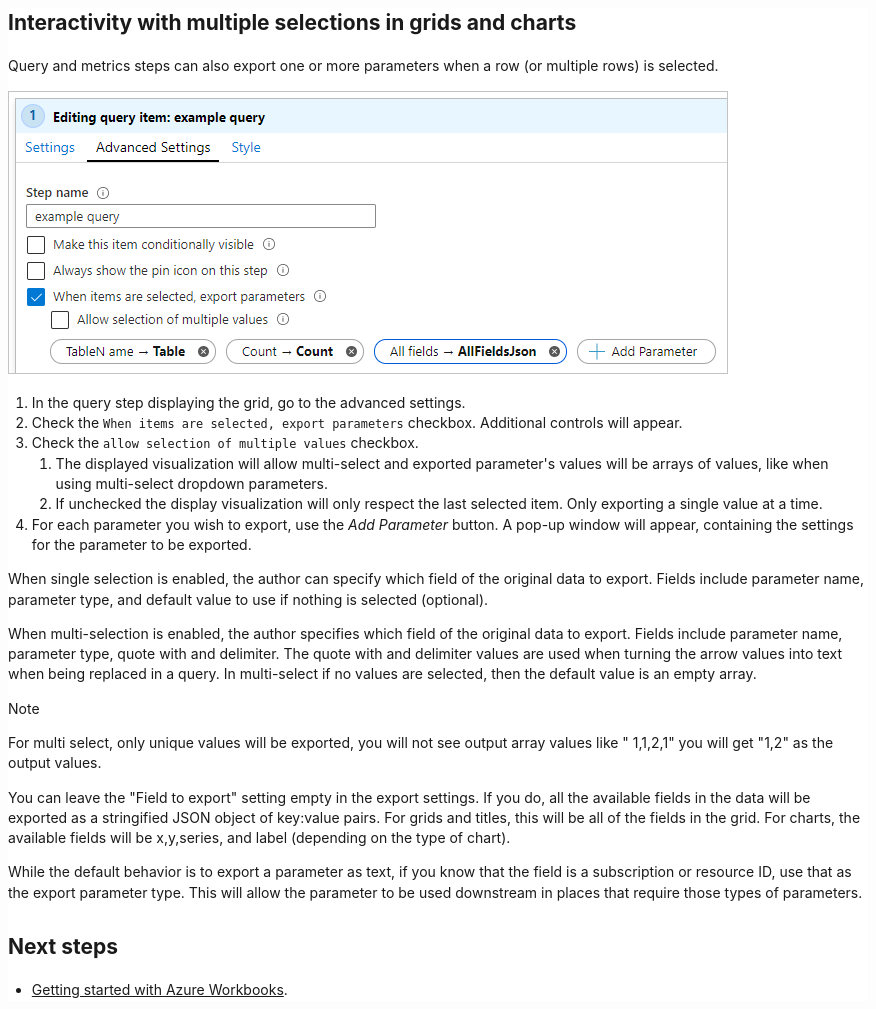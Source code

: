 ## Interactivity with multiple selections in grids and charts

Query and metrics steps can also export one or more parameters when a row (or multiple rows) is selected.

![Screenshot showing the export parameters settings with multiple parameters. ](./media/workbooks-interactive/interactivity-export-parameters.png)

1. In the query step displaying the grid, go to the advanced settings.
2. Check the `When items are selected, export parameters` checkbox. Additional controls will appear.
3. Check the `allow selection of multiple values` checkbox.
    1. The displayed visualization will allow multi-select and exported parameter's values will be arrays of values, like when using multi-select dropdown parameters.
    2. If unchecked the display visualization will only respect the last selected item. Only exporting a single value at a time.
4. For each parameter you wish to export, use the *Add Parameter* button. A pop-up window will appear, containing the settings for the parameter to be exported.

When single selection is enabled, the author can specify which field of the original data to export. Fields include parameter name, parameter type, and default value to use if nothing is selected (optional).

When multi-selection is enabled, the author specifies which field of the original data to export. Fields include parameter name, parameter type, quote with and delimiter. The quote with and delimiter values are used when turning the arrow values into text when being replaced in a query. In multi-select if no values are selected, then the default value is an empty array.

> [!NOTE]
> For multi select, only unique values will be exported, you will not see output array values like " 1,1,2,1" you will get "1,2" as the output values.

You can leave the "Field to export" setting empty in the export settings. If you do, all the available fields in the data will be exported as a stringified JSON object of key:value pairs. For grids and titles, this will be all of the fields in the grid. For charts, the available fields will be x,y,series, and label (depending on the type of chart).

While the default behavior is to export a parameter as text, if you know that the field is a subscription or resource ID, use that as the export parameter type. This will allow the parameter to be used downstream in places that require those types of parameters.

## Next steps

 - [Getting started with Azure Workbooks](workbooks-getting-started.md).